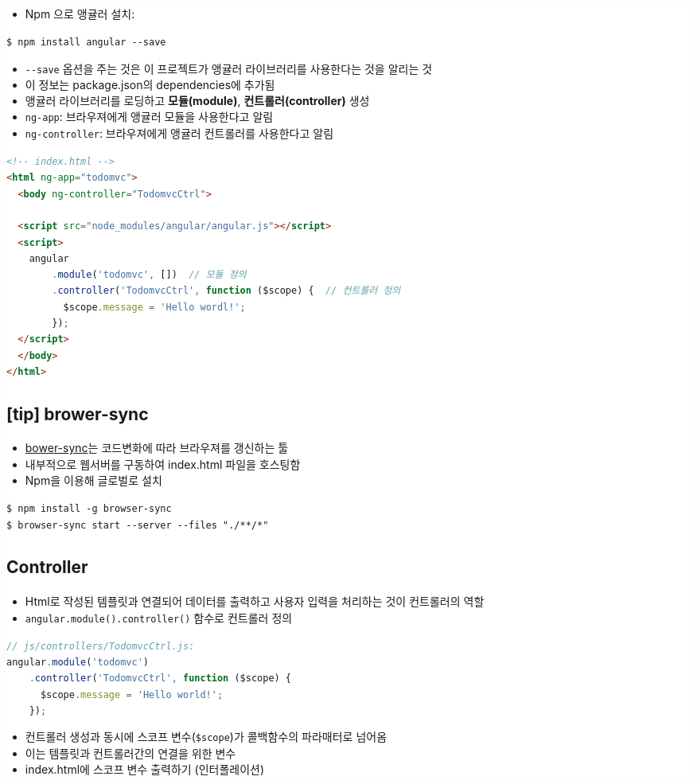 * Npm 으로 앵귤러 설치:

```
$ npm install angular --save
```
* `--save` 옵션을 주는 것은 이 프로젝트가 앵귤러 라이브러리를 사용한다는 것을 알리는 것
* 이 정보는 package.json의 dependencies에 추가됨
* 앵귤러 라이브러리를 로딩하고 **모듈(module)**, **컨트롤러(controller)** 생성
* `ng-app`: 브라우져에게 앵귤러 모듈을 사용한다고 알림
* `ng-controller`: 브라우져에게 앵귤러 컨트롤러를 사용한다고 알림

```html
<!-- index.html -->
<html ng-app="todomvc">
  <body ng-controller="TodomvcCtrl">

  <script src="node_modules/angular/angular.js"></script>
  <script>
    angular
        .module('todomvc', [])  // 모듈 정의
        .controller('TodomvcCtrl', function ($scope) {  // 컨트롤러 정의
          $scope.message = 'Hello wordl!';
        });
  </script>
  </body>
</html>
```

## [tip] brower-sync

* [bower-sync](https://www.browsersync.io/)는 코드변화에 따라 브라우져를 갱신하는 툴
* 내부적으로 웹서버를 구동하여 index.html 파일을 호스팅함
* Npm을 이용해 글로벌로 설치

```
$ npm install -g browser-sync
$ browser-sync start --server --files "./**/*"
```

## Controller

* Html로 작성된 템플릿과 연결되어 데이터를 출력하고 사용자 입력을 처리하는 것이 컨트롤러의 역할
* `angular.module().controller()` 함수로 컨트롤러 정의

```javascript
// js/controllers/TodomvcCtrl.js:
angular.module('todomvc')
    .controller('TodomvcCtrl', function ($scope) {
      $scope.message = 'Hello world!';
    });
```

* 컨트롤러 생성과 동시에 스코프 변수(`$scope`)가 콜백함수의 파라매터로 넘어옴
* 이는 템플릿과 컨트롤러간의 연결을 위한 변수
* index.html에 스코프 변수 출력하기 (인터폴레이션)
